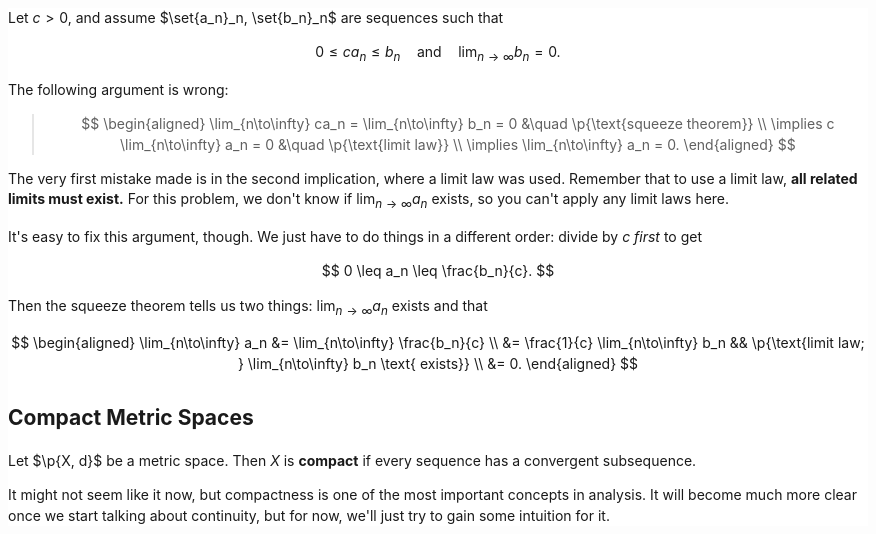 Let $c > 0$, and assume $\set{a_n}_n, \set{b_n}_n$ are sequences such that

$$
0 \leq ca_n \leq b_n
\quad\text{and}\quad
\lim_{n\to\infty} b_n = 0.
$$

The following argument is wrong:

> $$
> \begin{aligned}
>     \lim_{n\to\infty} ca_n = \lim_{n\to\infty} b_n = 0
>         &\quad \p{\text{squeeze theorem}} \\
>     \implies c \lim_{n\to\infty} a_n = 0
>         &\quad \p{\text{limit law}} \\
>     \implies \lim_{n\to\infty} a_n = 0.
> \end{aligned}
> $$

The very first mistake made is in the second implication, where a limit law was used. Remember that to use a limit law, **all related limits must exist.** For this problem, we don't know if $\lim_{n\to\infty} a_n$ exists, so you can't apply any limit laws here.

It's easy to fix this argument, though. We just have to do things in a different order: divide by $c$ _first_ to get

$$
0 \leq a_n \leq \frac{b_n}{c}.
$$

Then the squeeze theorem tells us two things: $\lim_{n\to\infty} a_n$ exists and that

$$
\begin{aligned}
    \lim_{n\to\infty} a_n
        &= \lim_{n\to\infty} \frac{b_n}{c} \\
        &= \frac{1}{c} \lim_{n\to\infty} b_n
            && \p{\text{limit law; } \lim_{n\to\infty} b_n \text{ exists}} \\
        &= 0.
\end{aligned}
$$

</example>

## Compact Metric Spaces

<definition>

Let $\p{X, d}$ be a metric space. Then $X$ is **compact** if every sequence has a convergent subsequence.

</definition>

It might not seem like it now, but compactness is one of the most important concepts in analysis. It will become much more clear once we start talking about continuity, but for now, we'll just try to gain some intuition for it.
